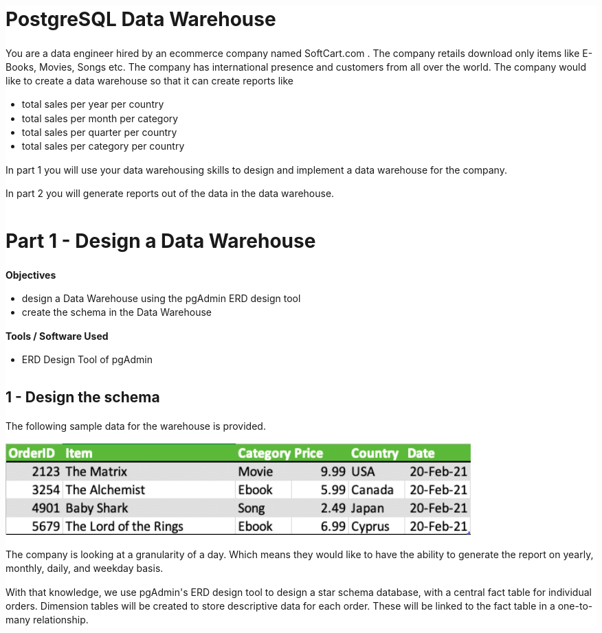# PostgreSQL Data Warehouse

You are a data engineer hired by an ecommerce company named SoftCart.com . The company retails download only items like E-Books, Movies, Songs etc. The company has international presence and customers from all over the world. The company would like to create a data warehouse so that it can create reports like
- total sales per year per country
- total sales per month per category
- total sales per quarter per country
- total sales per category per country

In part 1 you will use your data warehousing skills to design and implement a data warehouse for the company.

In part 2 you will generate reports out of the data in the data warehouse.

# Part 1 - Design a Data Warehouse

**Objectives**
- design a Data Warehouse using the pgAdmin ERD design tool
- create the schema in the Data Warehouse

**Tools / Software Used**
- ERD Design Tool of pgAdmin

## 1 - Design the schema
The following sample data for the warehouse is provided.

![Sample data to populate data warehouse](https://github.com/joeWatersDev/ibm-data-engineering-capstone-project/blob/main/3%20-%20PostgreSQL%20Data%20Warehouse/sampleData.png)

The company is looking at a granularity of a day. Which means they would like to have the ability to generate the report on yearly, monthly, daily, and weekday basis.

With that knowledge, we use pgAdmin's ERD design tool to design a star schema database, with a central fact table for individual orders. Dimension tables will be created to store descriptive data for each order. These will be linked to the fact table in a one-to-many relationship.

